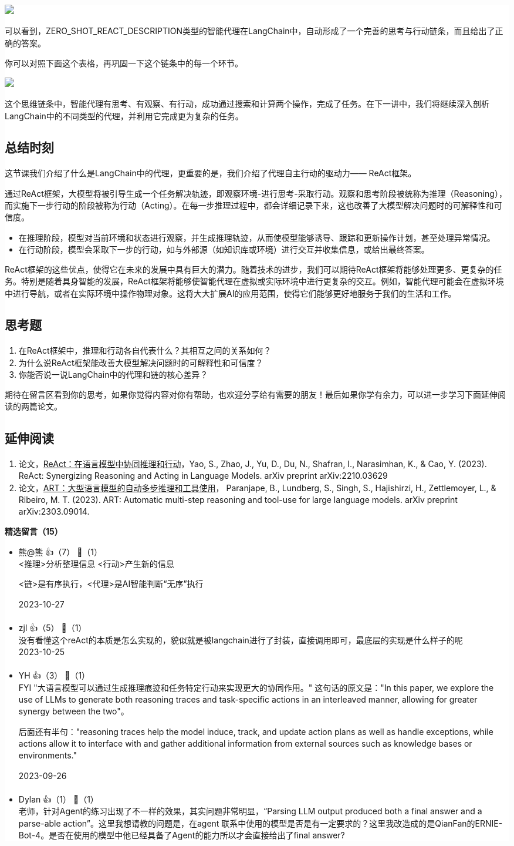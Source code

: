 ![](https://static001.geekbang.org/resource/image/c9/14/c99893b6d8311d9ac95aeb8d818e1914.png?wh=1037x549)

可以看到，ZERO\_SHOT\_REACT\_DESCRIPTION类型的智能代理在LangChain中，自动形成了一个完善的思考与行动链条，而且给出了正确的答案。

你可以对照下面这个表格，再巩固一下这个链条中的每一个环节。

![](https://static001.geekbang.org/resource/image/56/0c/56fbe79e086052895f301383c27f4a0c.jpg?wh=1946x1158)

这个思维链条中，智能代理有思考、有观察、有行动，成功通过搜索和计算两个操作，完成了任务。在下一讲中，我们将继续深入剖析LangChain中的不同类型的代理，并利用它完成更为复杂的任务。

## 总结时刻

这节课我们介绍了什么是LangChain中的代理，更重要的是，我们介绍了代理自主行动的驱动力—— ReAct框架。

通过ReAct框架，大模型将被引导生成一个任务解决轨迹，即观察环境-进行思考-采取行动。观察和思考阶段被统称为推理（Reasoning），而实施下一步行动的阶段被称为行动（Acting）。在每一步推理过程中，都会详细记录下来，这也改善了大模型解决问题时的可解释性和可信度。

- 在推理阶段，模型对当前环境和状态进行观察，并生成推理轨迹，从而使模型能够诱导、跟踪和更新操作计划，甚至处理异常情况。
- 在行动阶段，模型会采取下一步的行动，如与外部源（如知识库或环境）进行交互并收集信息，或给出最终答案。

ReAct框架的这些优点，使得它在未来的发展中具有巨大的潜力。随着技术的进步，我们可以期待ReAct框架将能够处理更多、更复杂的任务。特别是随着具身智能的发展，ReAct框架将能够使智能代理在虚拟或实际环境中进行更复杂的交互。例如，智能代理可能会在虚拟环境中进行导航，或者在实际环境中操作物理对象。这将大大扩展AI的应用范围，使得它们能够更好地服务于我们的生活和工作。

## 思考题

1. 在ReAct框架中，推理和行动各自代表什么？其相互之间的关系如何？
2. 为什么说ReAct框架能改善大模型解决问题时的可解释性和可信度？
3. 你能否说一说LangChain中的代理和链的核心差异？

期待在留言区看到你的思考，如果你觉得内容对你有帮助，也欢迎分享给有需要的朋友！最后如果你学有余力，可以进一步学习下面延伸阅读的两篇论文。

## 延伸阅读

1. 论文，[ReAct：在语言模型中协同推理和行动](https://arxiv.org/abs/2210.03629)，Yao, S., Zhao, J., Yu, D., Du, N., Shafran, I., Narasimhan, K., &amp; Cao, Y. (2023). ReAct: Synergizing Reasoning and Acting in Language Models. arXiv preprint arXiv:2210.03629
2. 论文，[ART：大型语言模型的自动多步推理和工具使用](https://arxiv.org/abs/2303.09014)， Paranjape, B., Lundberg, S., Singh, S., Hajishirzi, H., Zettlemoyer, L., &amp; Ribeiro, M. T. (2023). ART: Automatic multi-step reasoning and tool-use for large language models. arXiv preprint arXiv:2303.09014.
<div><strong>精选留言（15）</strong></div><ul>
<li><span>熊@熊</span> 👍（7） 💬（1）<div>&lt;推理&gt;分析整理信息
&lt;行动&gt;产生新的信息

&lt;链&gt;是有序执行，&lt;代理&gt;是AI智能判断“无序”执行
</div>2023-10-27</li><br/><li><span>zjl</span> 👍（5） 💬（1）<div>没有看懂这个reAct的本质是怎么实现的，貌似就是被langchain进行了封装，直接调用即可，最底层的实现是什么样子的呢</div>2023-10-25</li><br/><li><span>YH</span> 👍（3） 💬（1）<div>FYI &quot;大语言模型可以通过生成推理痕迹和任务特定行动来实现更大的协同作用。&quot; 这句话的原文是：&quot;In this paper, we explore the use of LLMs to generate both reasoning traces and task-specific actions in an interleaved manner, allowing for greater synergy between the two&quot;。

后面还有半句：&quot;reasoning traces help the model induce, track, and update action plans as well as handle exceptions, while actions allow it to interface with and gather additional information from external sources such as knowledge bases or environments.&quot;</div>2023-09-26</li><br/><li><span>Dylan</span> 👍（1） 💬（1）<div>老师，针对Agent的练习出现了不一样的效果，其实问题非常明显，“Parsing LLM output produced both a final answer and a parse-able action”。这里我想请教的问题是，在agent 联系中使用的模型是否是有一定要求的？这里我改造成的是QianFan的ERNIE-Bot-4。是否在使用的模型中他已经具备了Agent的能力所以才会直接给出了final answer?
